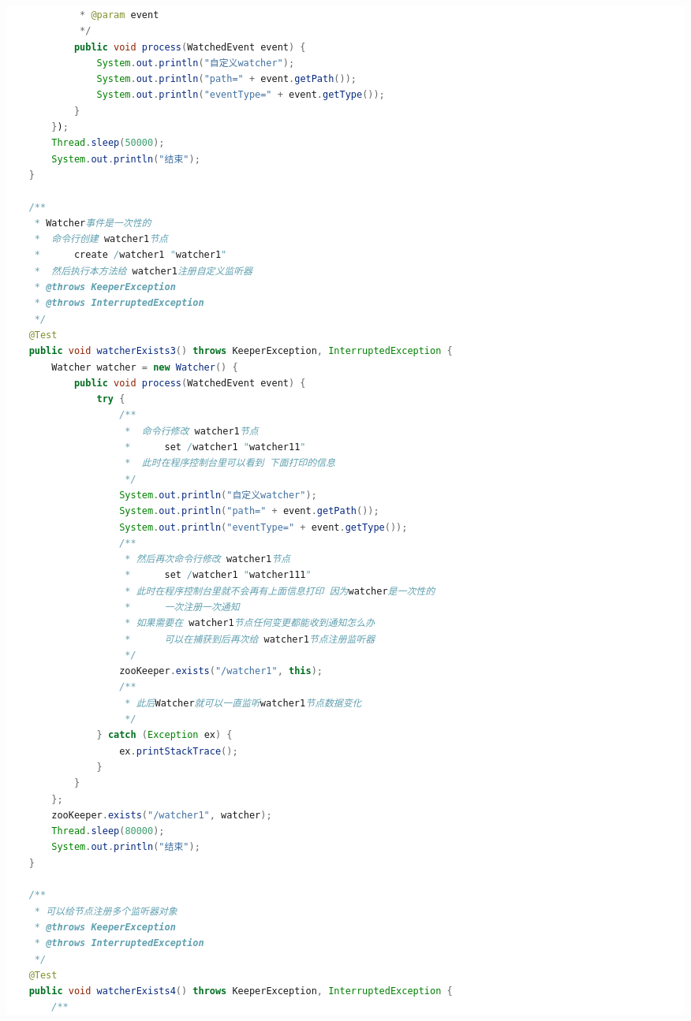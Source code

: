 ```java
             * @param event
             */
            public void process(WatchedEvent event) {
                System.out.println("自定义watcher");
                System.out.println("path=" + event.getPath());
                System.out.println("eventType=" + event.getType());
            }
        });
        Thread.sleep(50000);
        System.out.println("结束");
    }

    /**
     * Watcher事件是一次性的
     *  命令行创建 watcher1节点
     *      create /watcher1 "watcher1"
     *  然后执行本方法给 watcher1注册自定义监听器
     * @throws KeeperException
     * @throws InterruptedException
     */
    @Test
    public void watcherExists3() throws KeeperException, InterruptedException {
        Watcher watcher = new Watcher() {
            public void process(WatchedEvent event) {
                try {
                    /**
                     *  命令行修改 watcher1节点
                     *      set /watcher1 "watcher11"
                     *  此时在程序控制台里可以看到 下面打印的信息
                     */
                    System.out.println("自定义watcher");
                    System.out.println("path=" + event.getPath());
                    System.out.println("eventType=" + event.getType());
                    /**
                     * 然后再次命令行修改 watcher1节点
                     *      set /watcher1 "watcher111"
                     * 此时在程序控制台里就不会再有上面信息打印 因为watcher是一次性的
                     *      一次注册一次通知
                     * 如果需要在 watcher1节点任何变更都能收到通知怎么办
                     *      可以在捕获到后再次给 watcher1节点注册监听器
                     */
                    zooKeeper.exists("/watcher1", this);
                    /**
                     * 此后Watcher就可以一直监听watcher1节点数据变化
                     */
                } catch (Exception ex) {
                    ex.printStackTrace();
                }
            }
        };
        zooKeeper.exists("/watcher1", watcher);
        Thread.sleep(80000);
        System.out.println("结束");
    }

    /**
     * 可以给节点注册多个监听器对象
     * @throws KeeperException
     * @throws InterruptedException
     */
    @Test
    public void watcherExists4() throws KeeperException, InterruptedException {
        /**
```